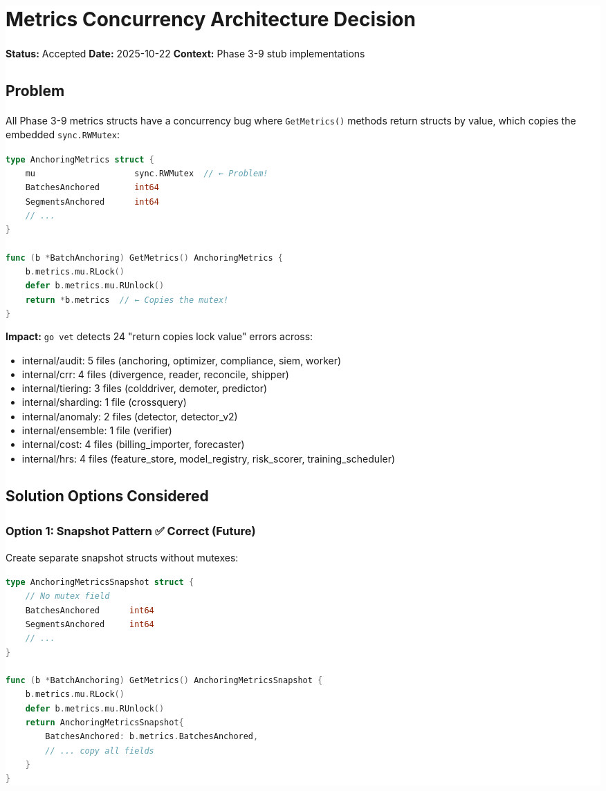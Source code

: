 # Metrics Concurrency Architecture Decision

**Status:** Accepted
**Date:** 2025-10-22
**Context:** Phase 3-9 stub implementations

## Problem

All Phase 3-9 metrics structs have a concurrency bug where `GetMetrics()` methods return structs by value, which copies the embedded `sync.RWMutex`:

```go
type AnchoringMetrics struct {
    mu                    sync.RWMutex  // ← Problem!
    BatchesAnchored       int64
    SegmentsAnchored      int64
    // ...
}

func (b *BatchAnchoring) GetMetrics() AnchoringMetrics {
    b.metrics.mu.RLock()
    defer b.metrics.mu.RUnlock()
    return *b.metrics  // ← Copies the mutex!
}
```

**Impact:** `go vet` detects 24 "return copies lock value" errors across:
- internal/audit: 5 files (anchoring, optimizer, compliance, siem, worker)
- internal/crr: 4 files (divergence, reader, reconcile, shipper)
- internal/tiering: 3 files (colddriver, demoter, predictor)
- internal/sharding: 1 file (crossquery)
- internal/anomaly: 2 files (detector, detector_v2)
- internal/ensemble: 1 file (verifier)
- internal/cost: 4 files (billing_importer, forecaster)
- internal/hrs: 4 files (feature_store, model_registry, risk_scorer, training_scheduler)

## Solution Options Considered

### Option 1: Snapshot Pattern ✅ Correct (Future)
Create separate snapshot structs without mutexes:

```go
type AnchoringMetricsSnapshot struct {
    // No mutex field
    BatchesAnchored      int64
    SegmentsAnchored     int64
    // ...
}

func (b *BatchAnchoring) GetMetrics() AnchoringMetricsSnapshot {
    b.metrics.mu.RLock()
    defer b.metrics.mu.RUnlock()
    return AnchoringMetricsSnapshot{
        BatchesAnchored: b.metrics.BatchesAnchored,
        // ... copy all fields
    }
}
```

